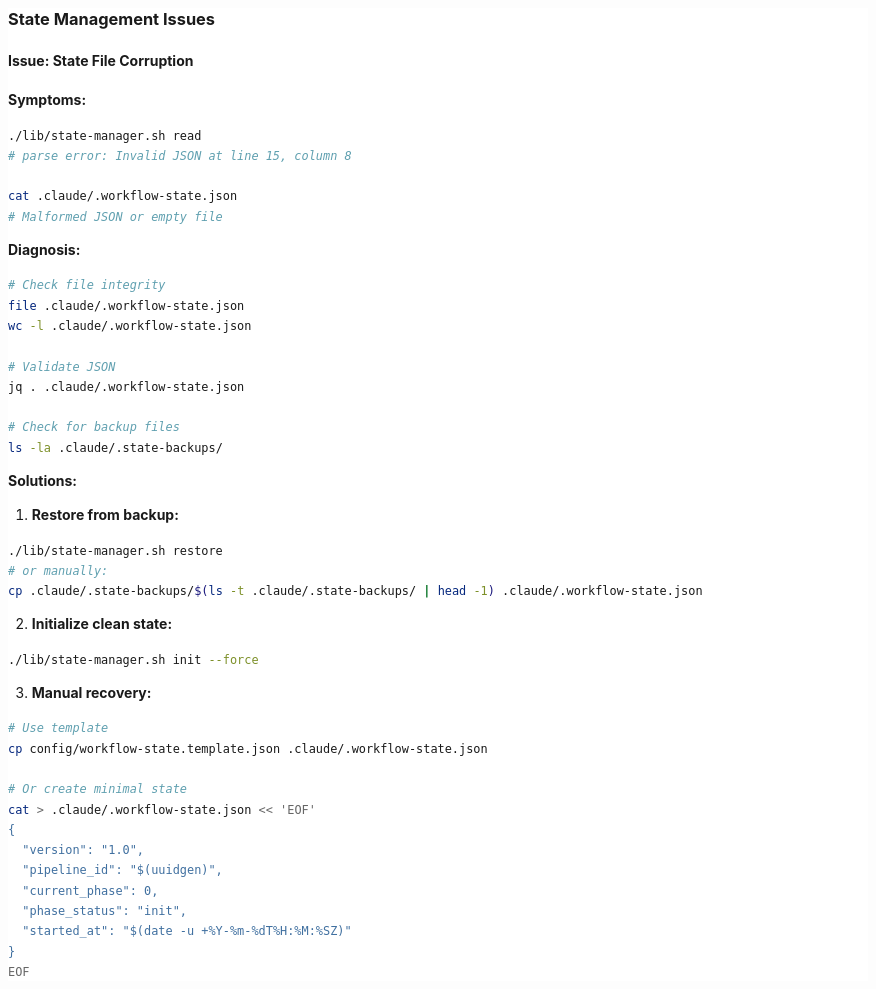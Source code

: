 ### State Management Issues

#### Issue: State File Corruption

**Symptoms:**
```bash
./lib/state-manager.sh read
# parse error: Invalid JSON at line 15, column 8

cat .claude/.workflow-state.json
# Malformed JSON or empty file
```

**Diagnosis:**
```bash
# Check file integrity
file .claude/.workflow-state.json
wc -l .claude/.workflow-state.json

# Validate JSON
jq . .claude/.workflow-state.json

# Check for backup files
ls -la .claude/.state-backups/
```

**Solutions:**

1. **Restore from backup:**
```bash
./lib/state-manager.sh restore
# or manually:
cp .claude/.state-backups/$(ls -t .claude/.state-backups/ | head -1) .claude/.workflow-state.json
```

2. **Initialize clean state:**
```bash
./lib/state-manager.sh init --force
```

3. **Manual recovery:**
```bash
# Use template
cp config/workflow-state.template.json .claude/.workflow-state.json

# Or create minimal state
cat > .claude/.workflow-state.json << 'EOF'
{
  "version": "1.0",
  "pipeline_id": "$(uuidgen)",
  "current_phase": 0,
  "phase_status": "init",
  "started_at": "$(date -u +%Y-%m-%dT%H:%M:%SZ)"
}
EOF
```
